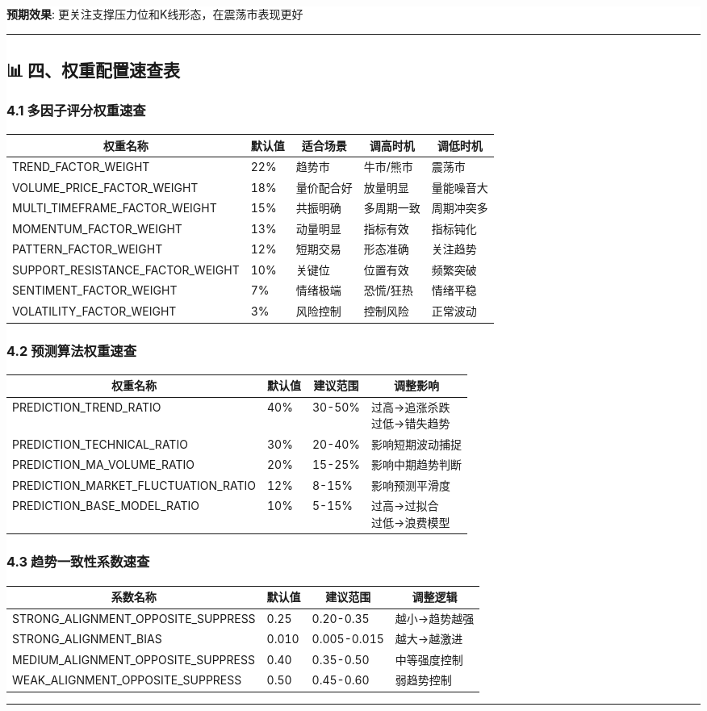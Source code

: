 **预期效果**: 更关注支撑压力位和K线形态，在震荡市表现更好

---

## 📊 四、权重配置速查表

### 4.1 多因子评分权重速查

| 权重名称 | 默认值 | 适合场景 | 调高时机 | 调低时机 |
|---------|-------|---------|---------|---------|
| TREND_FACTOR_WEIGHT | 22% | 趋势市 | 牛市/熊市 | 震荡市 |
| VOLUME_PRICE_FACTOR_WEIGHT | 18% | 量价配合好 | 放量明显 | 量能噪音大 |
| MULTI_TIMEFRAME_FACTOR_WEIGHT | 15% | 共振明确 | 多周期一致 | 周期冲突多 |
| MOMENTUM_FACTOR_WEIGHT | 13% | 动量明显 | 指标有效 | 指标钝化 |
| PATTERN_FACTOR_WEIGHT | 12% | 短期交易 | 形态准确 | 关注趋势 |
| SUPPORT_RESISTANCE_FACTOR_WEIGHT | 10% | 关键位 | 位置有效 | 频繁突破 |
| SENTIMENT_FACTOR_WEIGHT | 7% | 情绪极端 | 恐慌/狂热 | 情绪平稳 |
| VOLATILITY_FACTOR_WEIGHT | 3% | 风险控制 | 控制风险 | 正常波动 |

### 4.2 预测算法权重速查

| 权重名称 | 默认值 | 建议范围 | 调整影响 |
|---------|-------|---------|---------|
| PREDICTION_TREND_RATIO | 40% | 30-50% | 过高→追涨杀跌<br>过低→错失趋势 |
| PREDICTION_TECHNICAL_RATIO | 30% | 20-40% | 影响短期波动捕捉 |
| PREDICTION_MA_VOLUME_RATIO | 20% | 15-25% | 影响中期趋势判断 |
| PREDICTION_MARKET_FLUCTUATION_RATIO | 12% | 8-15% | 影响预测平滑度 |
| PREDICTION_BASE_MODEL_RATIO | 10% | 5-15% | 过高→过拟合<br>过低→浪费模型 |

### 4.3 趋势一致性系数速查

| 系数名称 | 默认值 | 建议范围 | 调整逻辑 |
|---------|-------|---------|---------|
| STRONG_ALIGNMENT_OPPOSITE_SUPPRESS | 0.25 | 0.20-0.35 | 越小→趋势越强 |
| STRONG_ALIGNMENT_BIAS | 0.010 | 0.005-0.015 | 越大→越激进 |
| MEDIUM_ALIGNMENT_OPPOSITE_SUPPRESS | 0.40 | 0.35-0.50 | 中等强度控制 |
| WEAK_ALIGNMENT_OPPOSITE_SUPPRESS | 0.50 | 0.45-0.60 | 弱趋势控制 |

---
